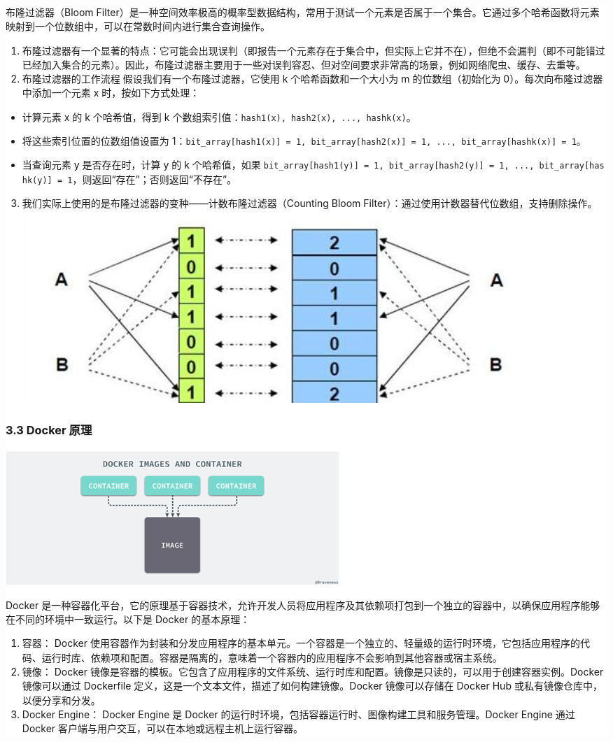 布隆过滤器（Bloom Filter）是一种空间效率极高的概率型数据结构，常用于测试一个元素是否属于一个集合。它通过多个哈希函数将元素映射到一个位数组中，可以在常数时间内进行集合查询操作。

1. 布隆过滤器有一个显著的特点：它可能会出现误判（即报告一个元素存在于集合中，但实际上它并不在），但绝不会漏判（即不可能错过已经加入集合的元素）。因此，布隆过滤器主要用于一些对误判容忍、但对空间要求非常高的场景，例如网络爬虫、缓存、去重等。
2. 布隆过滤器的工作流程
   假设我们有一个布隆过滤器，它使用 k 个哈希函数和一个大小为 m 的位数组（初始化为 0）。每次向布隆过滤器中添加一个元素 x 时，按如下方式处理：

- 计算元素 x 的 k 个哈希值，得到 k 个数组索引值：`hash1(x), hash2(x), ..., hashk(x)`。

- 将这些索引位置的位数组值设置为 1：`bit_array[hash1(x)] = 1, bit_array[hash2(x)] = 1, ..., bit_array[hashk(x)] = 1`。

- 当查询元素 y 是否存在时，计算 y 的 k 个哈希值，如果 `bit_array[hash1(y)] = 1, bit_array[hash2(y)] = 1, ..., bit_array[hashk(y)] = 1`，则返回“存在”；否则返回“不存在”。

3. 我们实际上使用的是布隆过滤器的变种——计数布隆过滤器（Counting Bloom Filter）：通过使用计数器替代位数组，支持删除操作。

   ![](img/countingbloomfilter.png)

### 3.3 Docker 原理

![](img/docker1.png)

Docker 是一种容器化平台，它的原理基于容器技术，允许开发人员将应用程序及其依赖项打包到一个独立的容器中，以确保应用程序能够在不同的环境中一致运行。以下是 Docker 的基本原理：

1. 容器： Docker 使用容器作为封装和分发应用程序的基本单元。一个容器是一个独立的、轻量级的运行时环境，它包括应用程序的代码、运行时库、依赖项和配置。容器是隔离的，意味着一个容器内的应用程序不会影响到其他容器或宿主系统。
2. 镜像： Docker 镜像是容器的模板。它包含了应用程序的文件系统、运行时库和配置。镜像是只读的，可以用于创建容器实例。Docker 镜像可以通过 Dockerfile 定义，这是一个文本文件，描述了如何构建镜像。Docker 镜像可以存储在 Docker Hub 或私有镜像仓库中，以便分享和分发。
3. Docker Engine： Docker Engine 是 Docker 的运行时环境，包括容器运行时、图像构建工具和服务管理。Docker Engine 通过 Docker 客户端与用户交互，可以在本地或远程主机上运行容器。
